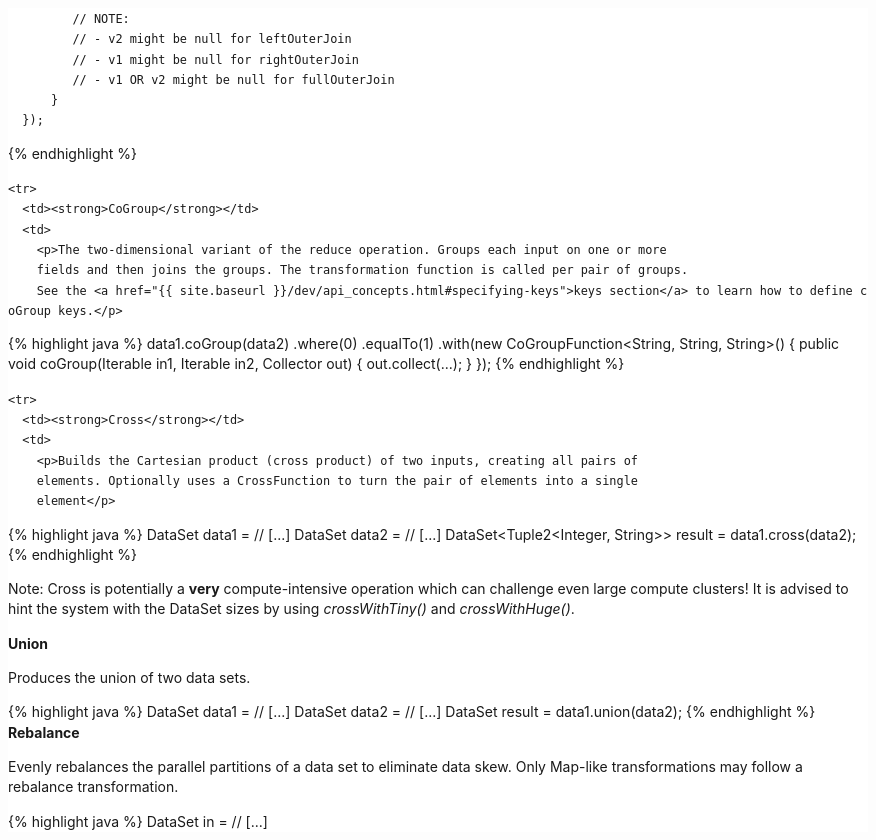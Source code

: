              // NOTE:
             // - v2 might be null for leftOuterJoin
             // - v1 might be null for rightOuterJoin
             // - v1 OR v2 might be null for fullOuterJoin
          }
      });
{% endhighlight %}
      </td>
    </tr>

    <tr>
      <td><strong>CoGroup</strong></td>
      <td>
        <p>The two-dimensional variant of the reduce operation. Groups each input on one or more
        fields and then joins the groups. The transformation function is called per pair of groups.
        See the <a href="{{ site.baseurl }}/dev/api_concepts.html#specifying-keys">keys section</a> to learn how to define coGroup keys.</p>
{% highlight java %}
data1.coGroup(data2)
     .where(0)
     .equalTo(1)
     .with(new CoGroupFunction<String, String, String>() {
         public void coGroup(Iterable<String> in1, Iterable<String> in2, Collector<String> out) {
           out.collect(...);
         }
      });
{% endhighlight %}
      </td>
    </tr>

    <tr>
      <td><strong>Cross</strong></td>
      <td>
        <p>Builds the Cartesian product (cross product) of two inputs, creating all pairs of
        elements. Optionally uses a CrossFunction to turn the pair of elements into a single
        element</p>
{% highlight java %}
DataSet<Integer> data1 = // [...]
DataSet<String> data2 = // [...]
DataSet<Tuple2<Integer, String>> result = data1.cross(data2);
{% endhighlight %}
      <p>Note: Cross is potentially a <b>very</b> compute-intensive operation which can challenge even large compute clusters! It is advised to hint the system with the DataSet sizes by using <i>crossWithTiny()</i> and <i>crossWithHuge()</i>.</p>
      </td>
    </tr>
    <tr>
      <td><strong>Union</strong></td>
      <td>
        <p>Produces the union of two data sets.</p>
{% highlight java %}
DataSet<String> data1 = // [...]
DataSet<String> data2 = // [...]
DataSet<String> result = data1.union(data2);
{% endhighlight %}
      </td>
    </tr>
    <tr>
      <td><strong>Rebalance</strong></td>
      <td>
        <p>Evenly rebalances the parallel partitions of a data set to eliminate data skew. Only Map-like transformations may follow a rebalance transformation.</p>
{% highlight java %}
DataSet<String> in = // [...]